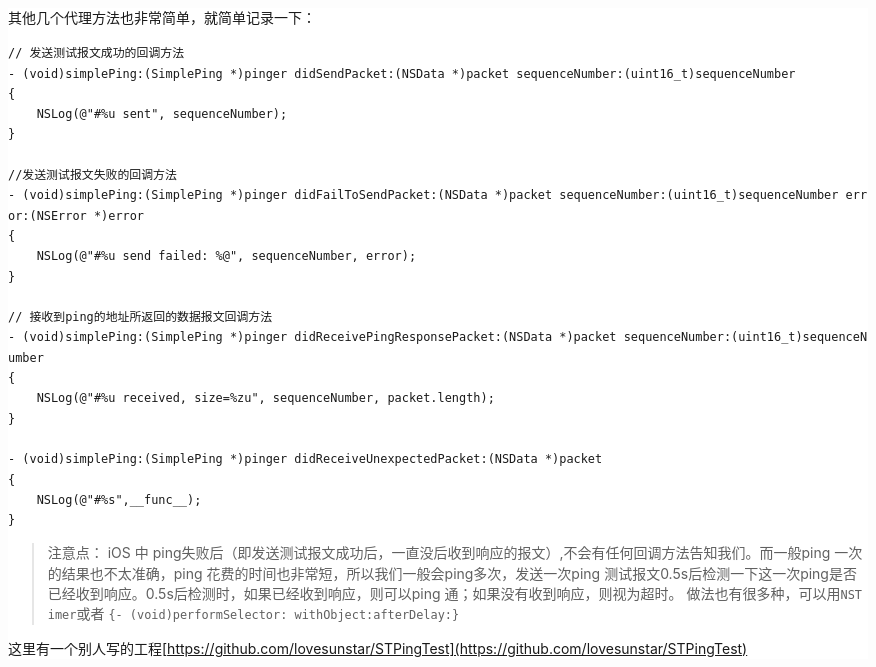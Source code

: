 其他几个代理方法也非常简单，就简单记录一下：

```
// 发送测试报文成功的回调方法
- (void)simplePing:(SimplePing *)pinger didSendPacket:(NSData *)packet sequenceNumber:(uint16_t)sequenceNumber
{
    NSLog(@"#%u sent", sequenceNumber);
}

//发送测试报文失败的回调方法
- (void)simplePing:(SimplePing *)pinger didFailToSendPacket:(NSData *)packet sequenceNumber:(uint16_t)sequenceNumber error:(NSError *)error
{
    NSLog(@"#%u send failed: %@", sequenceNumber, error);
}

// 接收到ping的地址所返回的数据报文回调方法
- (void)simplePing:(SimplePing *)pinger didReceivePingResponsePacket:(NSData *)packet sequenceNumber:(uint16_t)sequenceNumber
{
    NSLog(@"#%u received, size=%zu", sequenceNumber, packet.length);
}

- (void)simplePing:(SimplePing *)pinger didReceiveUnexpectedPacket:(NSData *)packet
{
    NSLog(@"#%s",__func__);
}
```
> 注意点：
iOS 中 ping失败后（即发送测试报文成功后，一直没后收到响应的报文）,不会有任何回调方法告知我们。而一般ping 一次的结果也不太准确，ping 花费的时间也非常短，所以我们一般会ping多次，发送一次ping 测试报文0.5s后检测一下这一次ping是否已经收到响应。0.5s后检测时，如果已经收到响应，则可以ping 通；如果没有收到响应，则视为超时。
做法也有很多种，可以用`NSTimer`或者 `{- (void)performSelector: withObject:afterDelay:}`

这里有一个别人写的工程[https://github.com/lovesunstar/STPingTest](https://github.com/lovesunstar/STPingTest)

